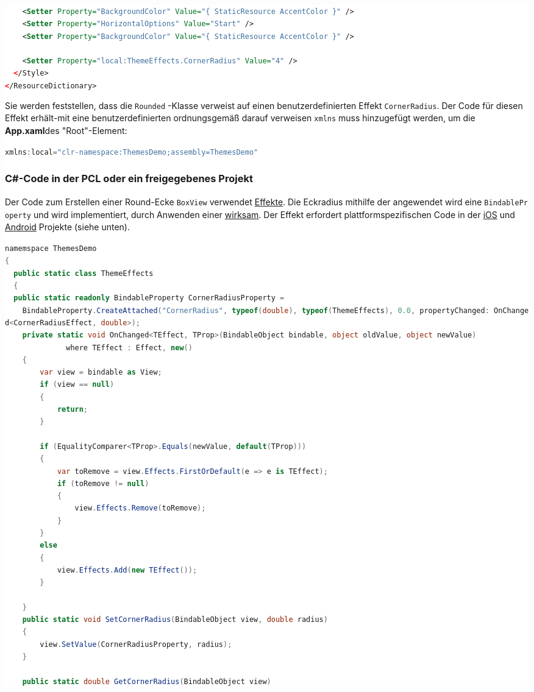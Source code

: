 ```xml
    <Setter Property="BackgroundColor" Value="{ StaticResource AccentColor }" />
    <Setter Property="HorizontalOptions" Value="Start" />
    <Setter Property="BackgroundColor" Value="{ StaticResource AccentColor }" />

    <Setter Property="local:ThemeEffects.CornerRadius" Value="4" />
  </Style>
</ResourceDictionary>
```

Sie werden feststellen, dass die `Rounded` -Klasse verweist auf einen benutzerdefinierten Effekt `CornerRadius`.
Der Code für diesen Effekt erhält-mit eine benutzerdefinierten ordnungsgemäß darauf verweisen `xmlns` muss hinzugefügt werden, um die **App.xaml**des "Root"-Element:

```csharp
xmlns:local="clr-namespace:ThemesDemo;assembly=ThemesDemo"
```

### <a name="c-code-in-the-pcl-or-shared-project"></a>C#-Code in der PCL oder ein freigegebenes Projekt

Der Code zum Erstellen einer Round-Ecke `BoxView` verwendet [Effekte](~/xamarin-forms/app-fundamentals/effects/index.md).
Die Eckradius mithilfe der angewendet wird eine `BindableProperty` und wird implementiert, durch Anwenden einer [wirksam](~/xamarin-forms/app-fundamentals/effects/index.md). Der Effekt erfordert plattformspezifischen Code in der [iOS](#ios) und [Android](#android) Projekte (siehe unten).

```csharp
namemspace ThemesDemo
{
  public static class ThemeEffects
  {
  public static readonly BindableProperty CornerRadiusProperty =
    BindableProperty.CreateAttached("CornerRadius", typeof(double), typeof(ThemeEffects), 0.0, propertyChanged: OnChanged<CornerRadiusEffect, double>);
    private static void OnChanged<TEffect, TProp>(BindableObject bindable, object oldValue, object newValue)
              where TEffect : Effect, new()
    {
        var view = bindable as View;
        if (view == null)
        {
            return;
        }

        if (EqualityComparer<TProp>.Equals(newValue, default(TProp)))
        {
            var toRemove = view.Effects.FirstOrDefault(e => e is TEffect);
            if (toRemove != null)
            {
                view.Effects.Remove(toRemove);
            }
        }
        else
        {
            view.Effects.Add(new TEffect());
        }

    }
    public static void SetCornerRadius(BindableObject view, double radius)
    {
        view.SetValue(CornerRadiusProperty, radius);
    }

    public static double GetCornerRadius(BindableObject view)
```